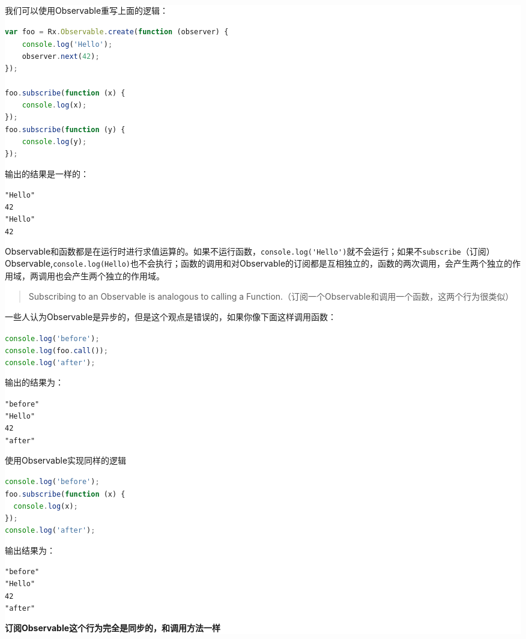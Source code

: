 ```none
```
我们可以使用Observable重写上面的逻辑：
``` js
var foo = Rx.Observable.create(function (observer) {
    console.log('Hello');
    observer.next(42);
});

foo.subscribe(function (x) {
    console.log(x);
});
foo.subscribe(function (y) {
    console.log(y);
});
```
输出的结果是一样的：
```none
"Hello"
42
"Hello"
42
```
Observable和函数都是在运行时进行求值运算的。如果不运行函数，`console.log('Hello')`就不会运行；如果不`subscribe`（订阅）Observable,`console.log(Hello)`也不会执行；函数的调用和对Observable的订阅都是互相独立的，函数的两次调用，会产生两个独立的作用域，两调用也会产生两个独立的作用域。

> Subscribing to an Observable is analogous to calling a Function.（订阅一个Observable和调用一个函数，这两个行为很类似）

一些人认为Observable是异步的，但是这个观点是错误的，如果你像下面这样调用函数：
``` js
console.log('before');
console.log(foo.call());
console.log('after');
```
输出的结果为：
``` none
"before"
"Hello"
42
"after"
```
使用Observable实现同样的逻辑
``` js
console.log('before');
foo.subscribe(function (x) {
  console.log(x);
});
console.log('after');
```
输出结果为：
``` none
"before"
"Hello"
42
"after"
```
**订阅Observable这个行为完全是同步的，和调用方法一样**
